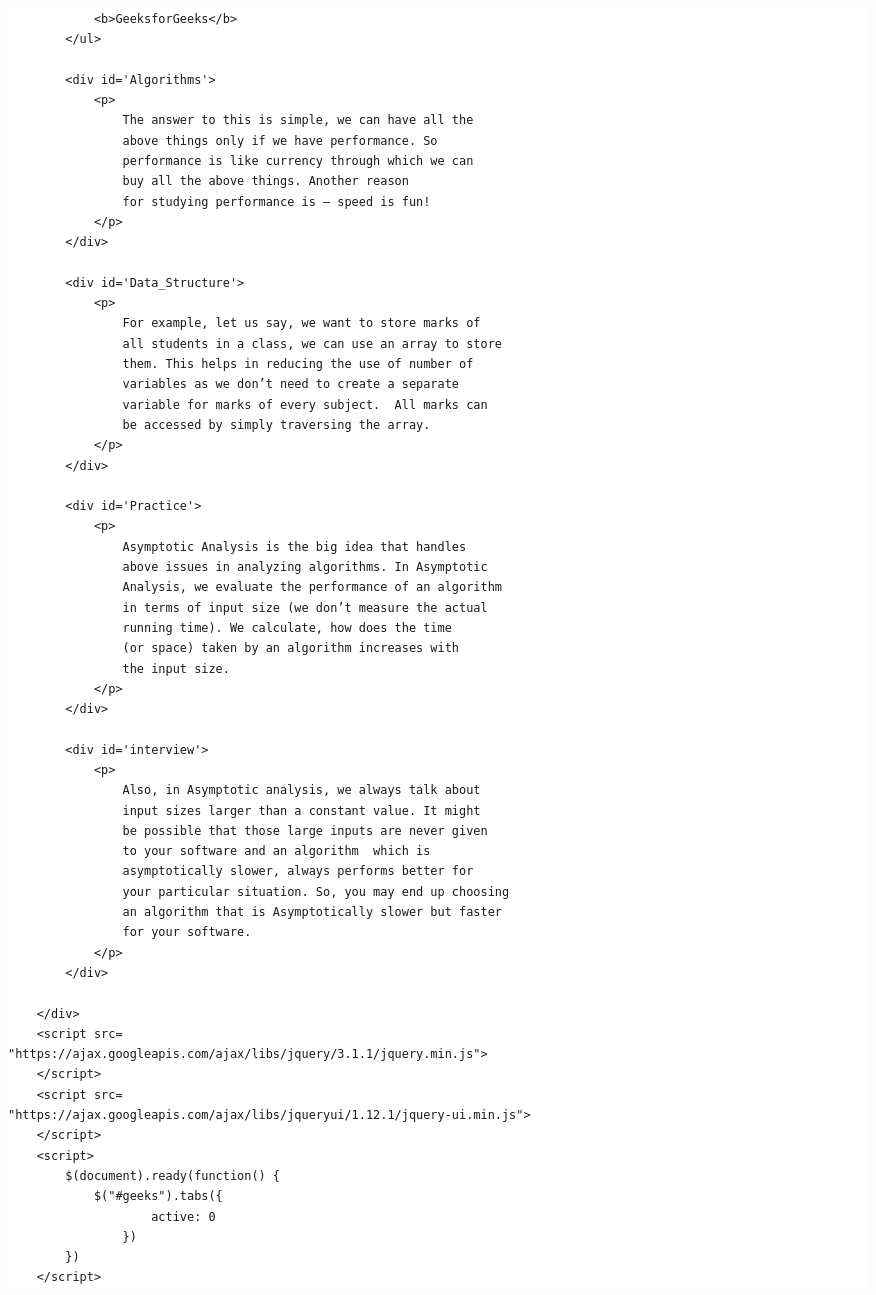                 <b>GeeksforGeeks</b>
            </ul>

            <div id='Algorithms'>
                <p>
                    The answer to this is simple, we can have all the 
                    above things only if we have performance. So 
                    performance is like currency through which we can
                    buy all the above things. Another reason 
                    for studying performance is – speed is fun!
                </p>
            </div>

            <div id='Data_Structure'>
                <p>
                    For example, let us say, we want to store marks of 
                    all students in a class, we can use an array to store
                    them. This helps in reducing the use of number of 
                    variables as we don’t need to create a separate 
                    variable for marks of every subject.  All marks can
                    be accessed by simply traversing the array.
                </p>
            </div>

            <div id='Practice'>
                <p>
                    Asymptotic Analysis is the big idea that handles 
                    above issues in analyzing algorithms. In Asymptotic
                    Analysis, we evaluate the performance of an algorithm
                    in terms of input size (we don’t measure the actual 
                    running time). We calculate, how does the time 
                    (or space) taken by an algorithm increases with 
                    the input size.
                </p>    
            </div>

            <div id='interview'>
                <p>
                    Also, in Asymptotic analysis, we always talk about 
                    input sizes larger than a constant value. It might 
                    be possible that those large inputs are never given
                    to your software and an algorithm  which is 
                    asymptotically slower, always performs better for 
                    your particular situation. So, you may end up choosing
                    an algorithm that is Asymptotically slower but faster 
                    for your software.
                </p>
            </div>

        </div>
        <script src=
    "https://ajax.googleapis.com/ajax/libs/jquery/3.1.1/jquery.min.js">
        </script>
        <script src=
    "https://ajax.googleapis.com/ajax/libs/jqueryui/1.12.1/jquery-ui.min.js">
        </script>
        <script>
            $(document).ready(function() {
                $("#geeks").tabs({
                        active: 0
                    })
            })
        </script>
